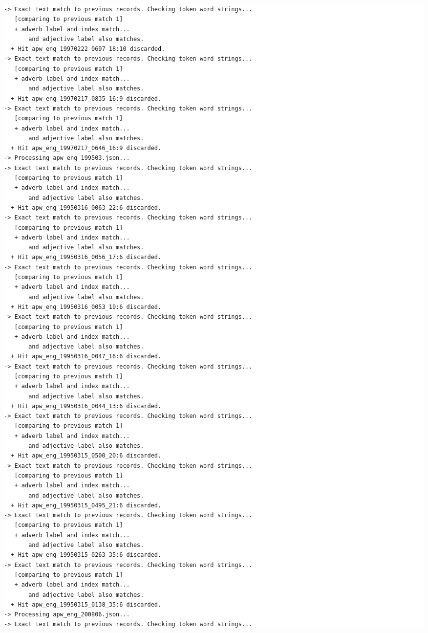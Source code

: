 ```
-> Exact text match to previous records. Checking token word strings...
   [comparing to previous match 1]
   + adverb label and index match...
       and adjective label also matches.
  + Hit apw_eng_19970222_0697_18:10 discarded.
-> Exact text match to previous records. Checking token word strings...
   [comparing to previous match 1]
   + adverb label and index match...
       and adjective label also matches.
  + Hit apw_eng_19970217_0835_16:9 discarded.
-> Exact text match to previous records. Checking token word strings...
   [comparing to previous match 1]
   + adverb label and index match...
       and adjective label also matches.
  + Hit apw_eng_19970217_0646_16:9 discarded.
-> Processing apw_eng_199503.json...
-> Exact text match to previous records. Checking token word strings...
   [comparing to previous match 1]
   + adverb label and index match...
       and adjective label also matches.
  + Hit apw_eng_19950316_0063_22:6 discarded.
-> Exact text match to previous records. Checking token word strings...
   [comparing to previous match 1]
   + adverb label and index match...
       and adjective label also matches.
  + Hit apw_eng_19950316_0056_17:6 discarded.
-> Exact text match to previous records. Checking token word strings...
   [comparing to previous match 1]
   + adverb label and index match...
       and adjective label also matches.
  + Hit apw_eng_19950316_0053_19:6 discarded.
-> Exact text match to previous records. Checking token word strings...
   [comparing to previous match 1]
   + adverb label and index match...
       and adjective label also matches.
  + Hit apw_eng_19950316_0047_16:6 discarded.
-> Exact text match to previous records. Checking token word strings...
   [comparing to previous match 1]
   + adverb label and index match...
       and adjective label also matches.
  + Hit apw_eng_19950316_0044_13:6 discarded.
-> Exact text match to previous records. Checking token word strings...
   [comparing to previous match 1]
   + adverb label and index match...
       and adjective label also matches.
  + Hit apw_eng_19950315_0500_20:6 discarded.
-> Exact text match to previous records. Checking token word strings...
   [comparing to previous match 1]
   + adverb label and index match...
       and adjective label also matches.
  + Hit apw_eng_19950315_0495_21:6 discarded.
-> Exact text match to previous records. Checking token word strings...
   [comparing to previous match 1]
   + adverb label and index match...
       and adjective label also matches.
  + Hit apw_eng_19950315_0263_35:6 discarded.
-> Exact text match to previous records. Checking token word strings...
   [comparing to previous match 1]
   + adverb label and index match...
       and adjective label also matches.
  + Hit apw_eng_19950315_0138_35:6 discarded.
-> Processing apw_eng_200806.json...
-> Exact text match to previous records. Checking token word strings...
```
